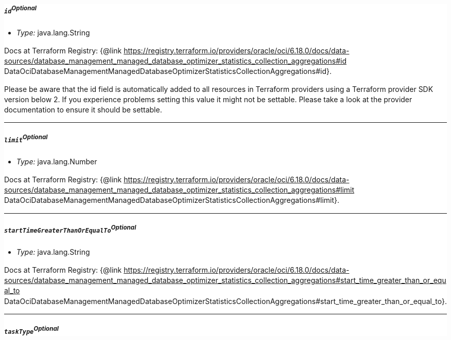 
##### `id`<sup>Optional</sup> <a name="id" id="rhizo-co-terraform-provider-oci.dataOciDatabaseManagementManagedDatabaseOptimizerStatisticsCollectionAggregations.DataOciDatabaseManagementManagedDatabaseOptimizerStatisticsCollectionAggregations.Initializer.parameter.id"></a>

- *Type:* java.lang.String

Docs at Terraform Registry: {@link https://registry.terraform.io/providers/oracle/oci/6.18.0/docs/data-sources/database_management_managed_database_optimizer_statistics_collection_aggregations#id DataOciDatabaseManagementManagedDatabaseOptimizerStatisticsCollectionAggregations#id}.

Please be aware that the id field is automatically added to all resources in Terraform providers using a Terraform provider SDK version below 2.
If you experience problems setting this value it might not be settable. Please take a look at the provider documentation to ensure it should be settable.

---

##### `limit`<sup>Optional</sup> <a name="limit" id="rhizo-co-terraform-provider-oci.dataOciDatabaseManagementManagedDatabaseOptimizerStatisticsCollectionAggregations.DataOciDatabaseManagementManagedDatabaseOptimizerStatisticsCollectionAggregations.Initializer.parameter.limit"></a>

- *Type:* java.lang.Number

Docs at Terraform Registry: {@link https://registry.terraform.io/providers/oracle/oci/6.18.0/docs/data-sources/database_management_managed_database_optimizer_statistics_collection_aggregations#limit DataOciDatabaseManagementManagedDatabaseOptimizerStatisticsCollectionAggregations#limit}.

---

##### `startTimeGreaterThanOrEqualTo`<sup>Optional</sup> <a name="startTimeGreaterThanOrEqualTo" id="rhizo-co-terraform-provider-oci.dataOciDatabaseManagementManagedDatabaseOptimizerStatisticsCollectionAggregations.DataOciDatabaseManagementManagedDatabaseOptimizerStatisticsCollectionAggregations.Initializer.parameter.startTimeGreaterThanOrEqualTo"></a>

- *Type:* java.lang.String

Docs at Terraform Registry: {@link https://registry.terraform.io/providers/oracle/oci/6.18.0/docs/data-sources/database_management_managed_database_optimizer_statistics_collection_aggregations#start_time_greater_than_or_equal_to DataOciDatabaseManagementManagedDatabaseOptimizerStatisticsCollectionAggregations#start_time_greater_than_or_equal_to}.

---

##### `taskType`<sup>Optional</sup> <a name="taskType" id="rhizo-co-terraform-provider-oci.dataOciDatabaseManagementManagedDatabaseOptimizerStatisticsCollectionAggregations.DataOciDatabaseManagementManagedDatabaseOptimizerStatisticsCollectionAggregations.Initializer.parameter.taskType"></a>
